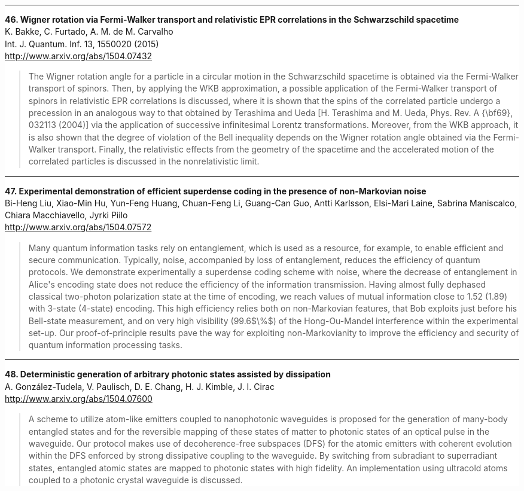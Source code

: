 ------

**46.    Wigner rotation via Fermi-Walker transport and relativistic EPR correlations in the Schwarzschild spacetime**  
K. Bakke, C. Furtado, A. M. de M. Carvalho  
Int. J. Quantum. Inf. 13, 1550020 (2015)  
http://www.arxiv.org/abs/1504.07432  
<blockquote>
<p>
The Wigner rotation angle for a particle in a circular motion in the Schwarzschild spacetime is obtained via the Fermi-Walker transport of spinors. Then, by applying the WKB approximation, a possible application of the Fermi-Walker transport of spinors in relativistic EPR correlations is discussed, where it is shown that the spins of the correlated particle undergo a precession in an analogous way to that obtained by Terashima and Ueda [H. Terashima and M. Ueda, Phys. Rev. A {\bf69}, 032113 (2004)] via the application of successive infinitesimal Lorentz transformations. Moreover, from the WKB approach, it is also shown that the degree of violation of the Bell inequality depends on the Wigner rotation angle obtained via the Fermi-Walker transport. Finally, the relativistic effects from the geometry of the spacetime and the accelerated motion of the correlated particles is discussed in the nonrelativistic limit.
</p>
</blockquote>

------

**47.    Experimental demonstration of efficient superdense coding in the presence of non-Markovian noise**  
Bi-Heng Liu, Xiao-Min Hu, Yun-Feng Huang, Chuan-Feng Li, Guang-Can Guo, Antti Karlsson, Elsi-Mari Laine, Sabrina Maniscalco, Chiara Macchiavello, Jyrki Piilo  
http://www.arxiv.org/abs/1504.07572  
<blockquote>
<p>
Many quantum information tasks rely on entanglement, which is used as a resource, for example, to enable efficient and secure communication. Typically, noise, accompanied by loss of entanglement, reduces the efficiency of quantum protocols. We demonstrate experimentally a superdense coding scheme with noise, where the decrease of entanglement in Alice's encoding state does not reduce the efficiency of the information transmission. Having almost fully dephased classical two-photon polarization state at the time of encoding, we reach values of mutual information close to 1.52 (1.89) with 3-state (4-state) encoding. This high efficiency relies both on non-Markovian features, that Bob exploits just before his Bell-state measurement, and on very high visibility (99.6$\%$) of the Hong-Ou-Mandel interference within the experimental set-up. Our proof-of-principle results pave the way for exploiting non-Markovianity to improve the efficiency and security of quantum information processing tasks.
</p>
</blockquote>

------

**48.    Deterministic generation of arbitrary photonic states assisted by dissipation**  
A. González-Tudela, V. Paulisch, D. E. Chang, H. J. Kimble, J. I. Cirac  
http://www.arxiv.org/abs/1504.07600  
<blockquote>
<p>
A scheme to utilize atom-like emitters coupled to nanophotonic waveguides is proposed for the generation of many-body entangled states and for the reversible mapping of these states of matter to photonic states of an optical pulse in the waveguide. Our protocol makes use of decoherence-free subspaces (DFS) for the atomic emitters with coherent evolution within the DFS enforced by strong dissipative coupling to the waveguide. By switching from subradiant to superradiant states, entangled atomic states are mapped to photonic states with high fidelity. An implementation using ultracold atoms coupled to a photonic crystal waveguide is discussed.
</p>
</blockquote>

